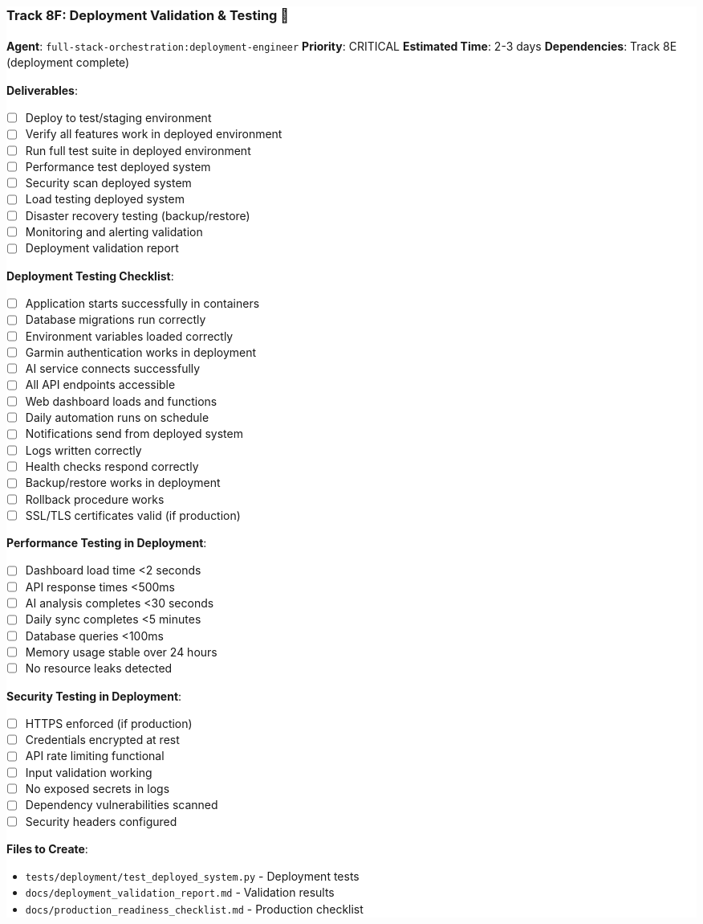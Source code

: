 
### Track 8F: Deployment Validation & Testing 🔴
**Agent**: `full-stack-orchestration:deployment-engineer`
**Priority**: CRITICAL
**Estimated Time**: 2-3 days
**Dependencies**: Track 8E (deployment complete)

**Deliverables**:
- [ ] Deploy to test/staging environment
- [ ] Verify all features work in deployed environment
- [ ] Run full test suite in deployed environment
- [ ] Performance test deployed system
- [ ] Security scan deployed system
- [ ] Load testing deployed system
- [ ] Disaster recovery testing (backup/restore)
- [ ] Monitoring and alerting validation
- [ ] Deployment validation report

**Deployment Testing Checklist**:
- [ ] Application starts successfully in containers
- [ ] Database migrations run correctly
- [ ] Environment variables loaded correctly
- [ ] Garmin authentication works in deployment
- [ ] AI service connects successfully
- [ ] All API endpoints accessible
- [ ] Web dashboard loads and functions
- [ ] Daily automation runs on schedule
- [ ] Notifications send from deployed system
- [ ] Logs written correctly
- [ ] Health checks respond correctly
- [ ] Backup/restore works in deployment
- [ ] Rollback procedure works
- [ ] SSL/TLS certificates valid (if production)

**Performance Testing in Deployment**:
- [ ] Dashboard load time <2 seconds
- [ ] API response times <500ms
- [ ] AI analysis completes <30 seconds
- [ ] Daily sync completes <5 minutes
- [ ] Database queries <100ms
- [ ] Memory usage stable over 24 hours
- [ ] No resource leaks detected

**Security Testing in Deployment**:
- [ ] HTTPS enforced (if production)
- [ ] Credentials encrypted at rest
- [ ] API rate limiting functional
- [ ] Input validation working
- [ ] No exposed secrets in logs
- [ ] Dependency vulnerabilities scanned
- [ ] Security headers configured

**Files to Create**:
- `tests/deployment/test_deployed_system.py` - Deployment tests
- `docs/deployment_validation_report.md` - Validation results
- `docs/production_readiness_checklist.md` - Production checklist
